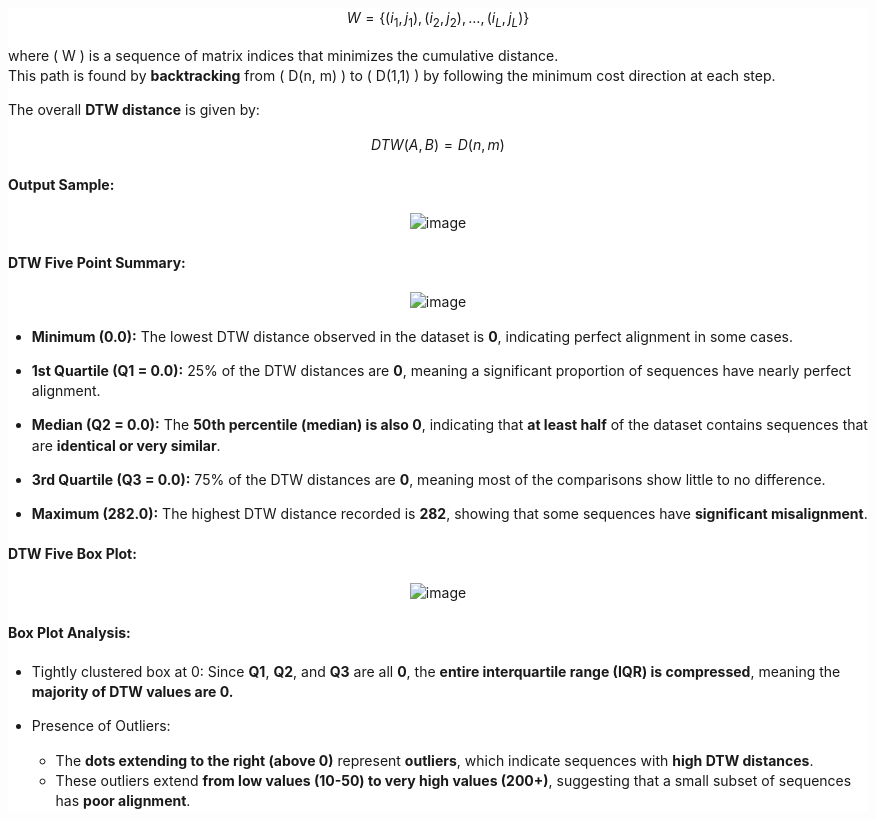 $$
W = \{(i_1, j_1), (i_2, j_2), \dots, (i_L, j_L)\}
$$

where \( W \) is a sequence of matrix indices that minimizes the cumulative distance.  
This path is found by **backtracking** from \( D(n, m) \) to \( D(1,1) \) by following the minimum cost direction at each step.

The overall **DTW distance** is given by:

$$
DTW(A, B) = D(n, m)
$$

#### **Output Sample:**
<div align = "center">  
<img width="1200" alt="image" src="https://github.com/user-attachments/assets/462605a7-77a0-41aa-b58f-3f9d6bd5afc2" />
</div>

#### **DTW Five Point Summary:**
<div align = "center">  
<img width="400" alt="image" src="https://github.com/user-attachments/assets/3633e71a-4949-42de-816a-c255fa623655" />
</div>  

- **Minimum (0.0):** The lowest DTW distance observed in the dataset is **0**, indicating perfect alignment in some cases.

- **1st Quartile (Q1 = 0.0):** 25% of the DTW distances are **0**, meaning a significant proportion of sequences have nearly perfect alignment.

- **Median (Q2 = 0.0):** The **50th percentile (median) is also 0**, indicating that **at least half** of the dataset contains sequences that are **identical or very similar**.

- **3rd Quartile (Q3 = 0.0):** 75% of the DTW distances are **0**, meaning most of the comparisons show little to no difference.

- **Maximum (282.0):** The highest DTW distance recorded is **282**, showing that some sequences have **significant misalignment**.

#### **DTW Five Box Plot:**
<div align = "center">  
<img width="600" alt="image" src="https://github.com/user-attachments/assets/be947137-51bb-4246-9a26-7d4974f3adcb" />
</div>

#### **Box Plot Analysis:**
- Tightly clustered box at 0: Since **Q1**, **Q2**, and **Q3** are all **0**, the **entire interquartile range (IQR) is compressed**, meaning the **majority of DTW values are 0.**

- Presence of Outliers:
  - The **dots extending to the right (above 0)** represent **outliers**, which indicate sequences with **high DTW distances**.
  - These outliers extend **from low values (10-50) to very high values (200+)**, suggesting that a small subset of sequences has **poor alignment**.
